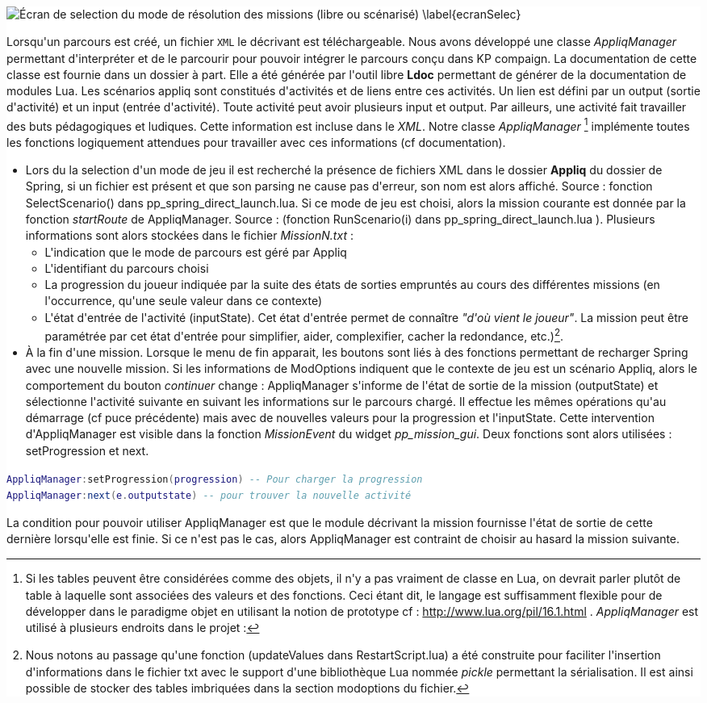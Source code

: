 [ecranSelec]: ./images/capture7.png  "ecranSelec"  
![Écran de selection du mode de résolution des missions (libre ou scénarisé) \label{ecranSelec}][ecranSelec] 

Lorsqu'un parcours est créé, un fichier `XML` le décrivant est téléchargeable. Nous avons développé une classe *AppliqManager* permettant d'interpréter et de le parcourir pour pouvoir intégrer le parcours conçu dans KP compaign. La documentation de cette classe est fournie dans un dossier à part. Elle a été générée par l'outil libre **Ldoc** permettant de générer de la documentation de modules Lua. 
Les scénarios appliq sont constitués d'activités et de liens entre ces activités. Un lien est défini par un output (sortie d'activité) et un input (entrée d'activité). Toute activité peut avoir plusieurs input et output. Par ailleurs, une activité fait travailler des buts pédagogiques et ludiques. Cette information est incluse dans le *XML*. Notre classe *AppliqManager* [^2] implémente toutes les fonctions logiquement attendues pour travailler avec ces informations (cf documentation).

[^2]: Si les tables peuvent être considérées comme des objets, il n'y a pas vraiment de classe en Lua, on devrait parler plutôt de table à laquelle sont associées des valeurs et des fonctions. Ceci étant dit, le langage est suffisamment flexible pour de développer dans le paradigme objet en utilisant la notion de prototype cf : http://www.lua.org/pil/16.1.html .
*AppliqManager* est utilisé à plusieurs endroits dans le projet :

* Lors du la selection d'un mode de jeu il est recherché la présence de fichiers XML dans le dossier **Appliq** du dossier de Spring, si un fichier est présent et que son parsing ne cause pas d'erreur, son nom est alors affiché. Source : fonction SelectScenario() dans pp_spring_direct_launch.lua. Si ce mode de jeu est choisi, alors la mission courante est donnée par la fonction *startRoute* de AppliqManager. Source : (fonction RunScenario(i) dans pp_spring_direct_launch.lua ). Plusieurs informations sont alors stockées dans le fichier *MissionN.txt* : 
	* L'indication que le mode de parcours est géré par Appliq
	* L'identifiant du parcours choisi
	* La progression du joueur indiquée par la suite des états de sorties empruntés au cours des différentes missions (en l'occurrence, qu'une seule valeur dans ce contexte)
	* L'état d'entrée de l'activité (inputState). Cet état d'entrée permet de connaître *"d'où vient le joueur"*. La mission peut être paramétrée par cet état d'entrée pour simplifier, aider, complexifier, cacher la redondance, etc.)[^3].
* À la fin d'une mission. Lorsque le menu de fin apparait, les boutons sont liés à des fonctions permettant de recharger Spring avec une nouvelle mission. Si les informations de ModOptions indiquent que le contexte de jeu est un scénario Appliq, alors le comportement du bouton *continuer* change : AppliqManager s'informe de l'état de sortie de la mission (outputState) et sélectionne l'activité suivante en suivant les informations sur le parcours chargé. Il effectue les mêmes opérations qu'au démarrage (cf puce précédente) mais avec de nouvelles valeurs pour la progression et l'inputState. Cette intervention d'AppliqManager est visible dans la fonction *MissionEvent* du widget *pp_mission_gui*. Deux fonctions sont alors utilisées : setProgression et next.
```lua
AppliqManager:setProgression(progression) -- Pour charger la progression
AppliqManager:next(e.outputstate) -- pour trouver la nouvelle activité
```
La condition pour pouvoir utiliser AppliqManager est que le module décrivant la mission fournisse l'état de sortie de cette dernière lorsqu'elle est finie. Si ce n'est pas le cas, alors AppliqManager est contraint de choisir au hasard la mission suivante.

[^3]: Nous notons au passage qu'une fonction (updateValues dans RestartScript.lua) a été construite pour faciliter l'insertion d'informations dans le fichier txt avec le support d'une bibliothèque Lua nommée *pickle* permettant la sérialisation. Il est ainsi possible de stocker des tables imbriquées dans la section modoptions du fichier.

[image]: ./images/capture2.png  "Spring Home" 
[ImageF11]: ./images/capture4.png  "F11" 
[carteConceptuelle]: ./images/capture5.png  "résumé" 
[^1]: traduction : Je n'ai pas compris en détail, mais je tente de m'en dégager la culpabilité en suggérant que ce n'est pas capital. *viewpoint* ne semble pas présent dans les fichiers de missions employés habituellement, donc *HideView* devrait être *nil*. Ce code est probablement un héritage de code emprunté à KP campaign. Il y a beaucoup de code "passif" dans les modules de Prog&Play et tout n'est pas à comprendre.
[^5]: Cela vaut peut-être aussi pour d'autres bibliothèques. Je n'ai pas trouvé de ressources en ligne. De plus, cette information selon laquelle io et os ne sont pas utilisable dans du code synchronisé est une découverte empirique. Je n'ai pas non plus trouvé de ressources. Si elles existent, il faut éditer ce document en fonction.